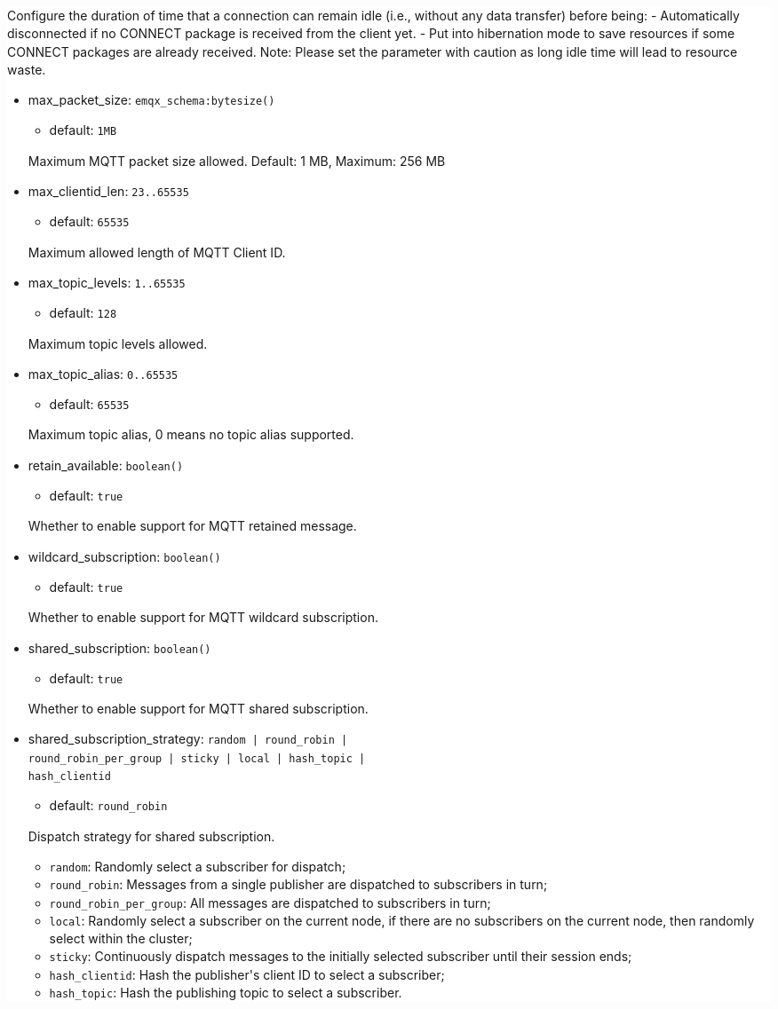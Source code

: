  Configure the duration of time that a connection can remain idle (i.e., without any data transfer) before being:
    - Automatically disconnected  if no CONNECT package is received from the client yet.
    - Put into hibernation mode to save resources if some CONNECT packages are already received.
  Note: Please set the parameter with caution as long idle time will lead to resource waste.

- max_packet_size: <code>emqx_schema:bytesize()</code>
  * default: 
  `1MB`

  Maximum MQTT packet size allowed. Default: 1 MB, Maximum: 256 MB

- max_clientid_len: <code>23..65535</code>
  * default: 
  `65535`

  Maximum allowed length of MQTT Client ID.

- max_topic_levels: <code>1..65535</code>
  * default: 
  `128`

  Maximum topic levels allowed.

- max_topic_alias: <code>0..65535</code>
  * default: 
  `65535`

  Maximum topic alias, 0 means no topic alias supported.

- retain_available: <code>boolean()</code>
  * default: 
  `true`

  Whether to enable support for MQTT retained message.

- wildcard_subscription: <code>boolean()</code>
  * default: 
  `true`

  Whether to enable support for MQTT wildcard subscription.

- shared_subscription: <code>boolean()</code>
  * default: 
  `true`

  Whether to enable support for MQTT shared subscription.

- shared_subscription_strategy: <code>random | round_robin | round_robin_per_group | sticky | local | hash_topic | hash_clientid</code>
  * default: 
  `round_robin`

  Dispatch strategy for shared subscription.
   - `random`: Randomly select a subscriber for dispatch;
   - `round_robin`: Messages from a single publisher are dispatched to subscribers in turn;
   - `round_robin_per_group`: All messages are dispatched to subscribers in turn;
   - `local`: Randomly select a subscriber on the current node, if there are no subscribers on the current node, then randomly select within the cluster;
   - `sticky`: Continuously dispatch messages to the initially selected subscriber until their session ends;
   - `hash_clientid`: Hash the publisher's client ID to select a subscriber;
   - `hash_topic`: Hash the publishing topic to select a subscriber.
